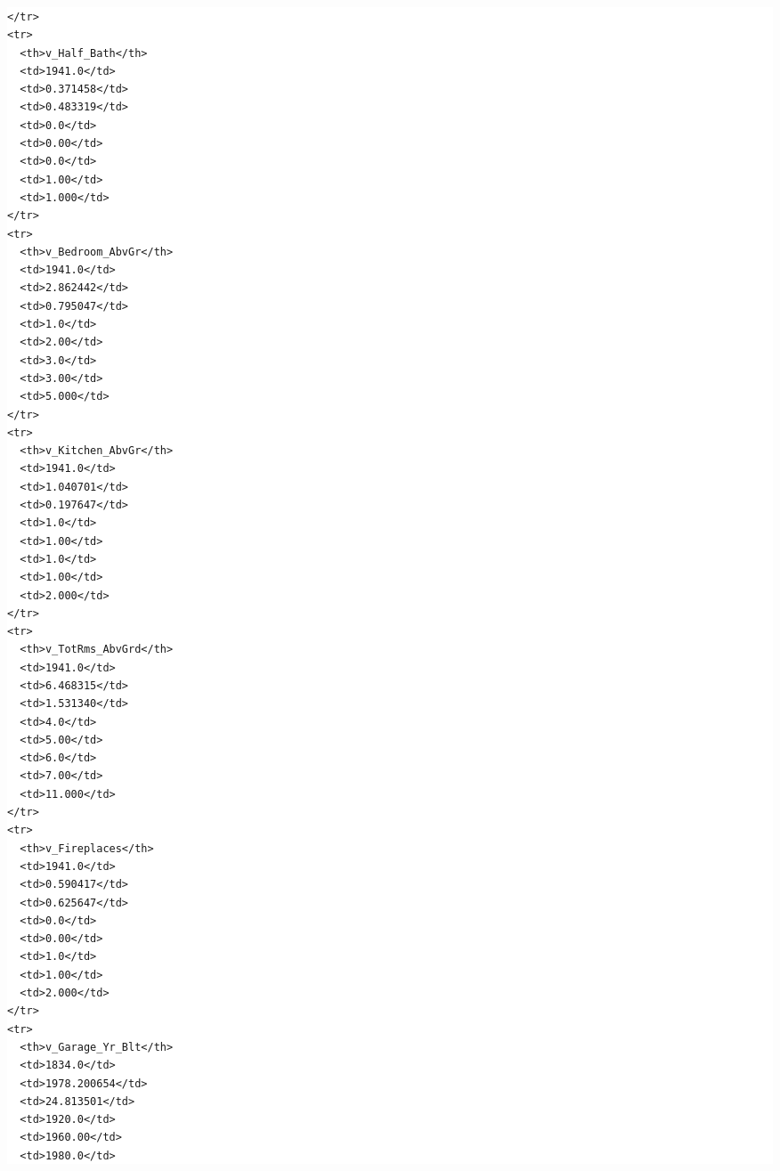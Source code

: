     </tr>
    <tr>
      <th>v_Half_Bath</th>
      <td>1941.0</td>
      <td>0.371458</td>
      <td>0.483319</td>
      <td>0.0</td>
      <td>0.00</td>
      <td>0.0</td>
      <td>1.00</td>
      <td>1.000</td>
    </tr>
    <tr>
      <th>v_Bedroom_AbvGr</th>
      <td>1941.0</td>
      <td>2.862442</td>
      <td>0.795047</td>
      <td>1.0</td>
      <td>2.00</td>
      <td>3.0</td>
      <td>3.00</td>
      <td>5.000</td>
    </tr>
    <tr>
      <th>v_Kitchen_AbvGr</th>
      <td>1941.0</td>
      <td>1.040701</td>
      <td>0.197647</td>
      <td>1.0</td>
      <td>1.00</td>
      <td>1.0</td>
      <td>1.00</td>
      <td>2.000</td>
    </tr>
    <tr>
      <th>v_TotRms_AbvGrd</th>
      <td>1941.0</td>
      <td>6.468315</td>
      <td>1.531340</td>
      <td>4.0</td>
      <td>5.00</td>
      <td>6.0</td>
      <td>7.00</td>
      <td>11.000</td>
    </tr>
    <tr>
      <th>v_Fireplaces</th>
      <td>1941.0</td>
      <td>0.590417</td>
      <td>0.625647</td>
      <td>0.0</td>
      <td>0.00</td>
      <td>1.0</td>
      <td>1.00</td>
      <td>2.000</td>
    </tr>
    <tr>
      <th>v_Garage_Yr_Blt</th>
      <td>1834.0</td>
      <td>1978.200654</td>
      <td>24.813501</td>
      <td>1920.0</td>
      <td>1960.00</td>
      <td>1980.0</td>
